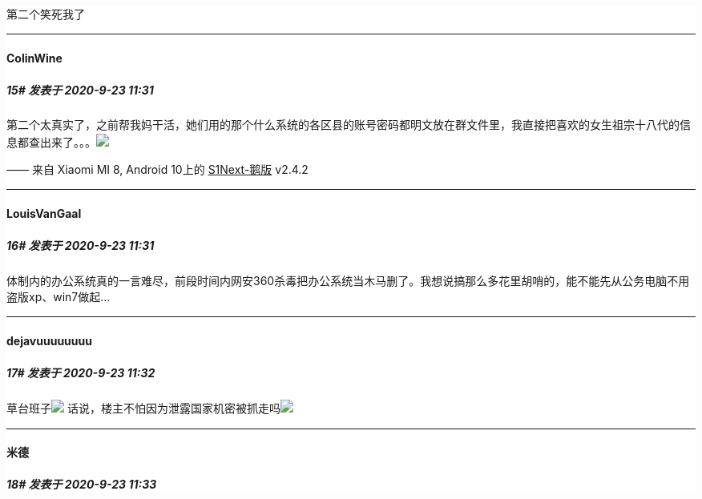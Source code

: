 


第二个笑死我了







-----

####  ColinWine  
##### 15#       发表于 2020-9-23 11:31




第二个太真实了，之前帮我妈干活，她们用的那个什么系统的各区县的账号密码都明文放在群文件里，我直接把喜欢的女生祖宗十八代的信息都查出来了。。。<img src="https://static.saraba1st.com/image/smiley/face2017/008.png" referrerpolicy="no-referrer">

—— 来自 Xiaomi MI 8, Android 10上的 [S1Next-鹅版](https://github.com/ykrank/S1-Next/releases) v2.4.2







-----

####  LouisVanGaal  
##### 16#       发表于 2020-9-23 11:31




体制内的办公系统真的一言难尽，前段时间内网安360杀毒把办公系统当木马删了。我想说搞那么多花里胡哨的，能不能先从公务电脑不用盗版xp、win7做起…







-----

####  dejavuuuuuuuu  
##### 17#       发表于 2020-9-23 11:32




草台班子<img src="https://static.saraba1st.com/image/smiley/face2017/067.png" referrerpolicy="no-referrer">
话说，楼主不怕因为泄露国家机密被抓走吗<img src="https://static.saraba1st.com/image/smiley/face2017/067.png" referrerpolicy="no-referrer">







-----

####  米德  
##### 18#       发表于 2020-9-23 11:33

